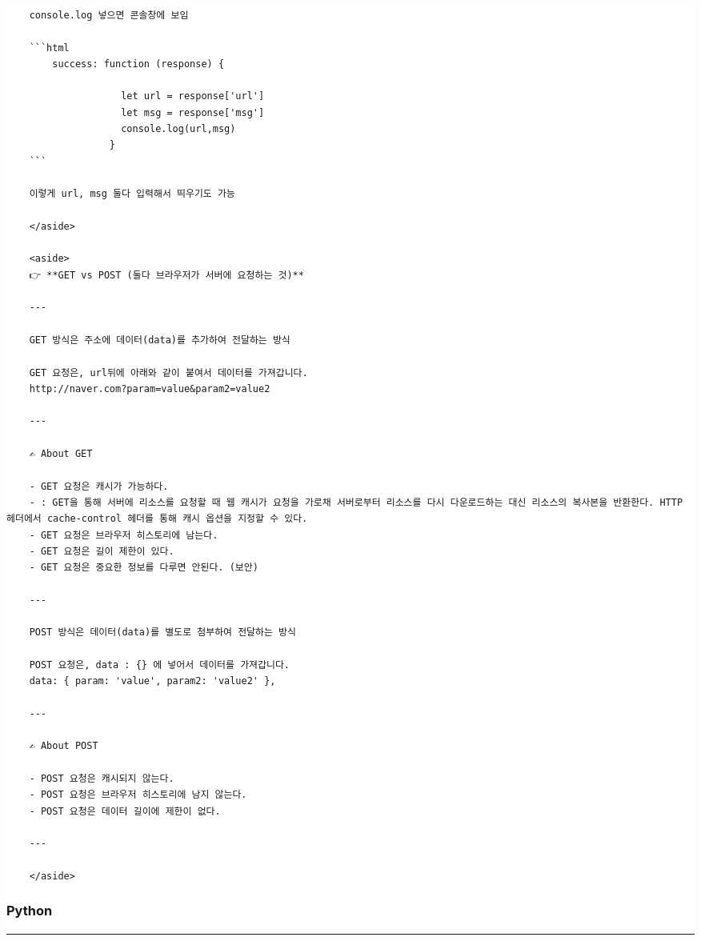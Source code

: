        console.log 넣으면 콘솔창에 보임
        
        ```html
        	success: function (response) {
        	
        	            let url = response['url']
        	            let msg = response['msg']
        	            console.log(url,msg)
        	          }
        ```
        
        이렇게 url, msg 둘다 입력해서 띄우기도 가능
        
        </aside>
        
        <aside>
        👉 **GET vs POST (둘다 브라우저가 서버에 요청하는 것)**
        
        ---
        
        GET 방식은 주소에 데이터(data)를 추가하여 전달하는 방식
        
        GET 요청은, url뒤에 아래와 같이 붙여서 데이터를 가져갑니다.
        http://naver.com?param=value&param2=value2 
        
        ---
        
        ✍️ About GET
        
        - GET 요청은 캐시가 가능하다.
        - : GET을 통해 서버에 리소스를 요청할 때 웹 캐시가 요청을 가로채 서버로부터 리소스를 다시 다운로드하는 대신 리소스의 복사본을 반환한다. HTTP 헤더에서 cache-control 헤더를 통해 캐시 옵션을 지정할 수 있다.
        - GET 요청은 브라우저 히스토리에 남는다.
        - GET 요청은 길이 제한이 있다.
        - GET 요청은 중요한 정보를 다루면 안된다. (보안)
        
        ---
        
        POST 방식은 데이터(data)를 별도로 첨부하여 전달하는 방식
        
        POST 요청은, data : {} 에 넣어서 데이터를 가져갑니다.
        data: { param: 'value', param2: 'value2' },
        
        ---
        
        ✍️ About POST
        
        - POST 요청은 캐시되지 않는다.
        - POST 요청은 브라우저 히스토리에 남지 않는다.
        - POST 요청은 데이터 길이에 제한이 없다.
        
        ---
        
        </aside>
        

### Python

---
